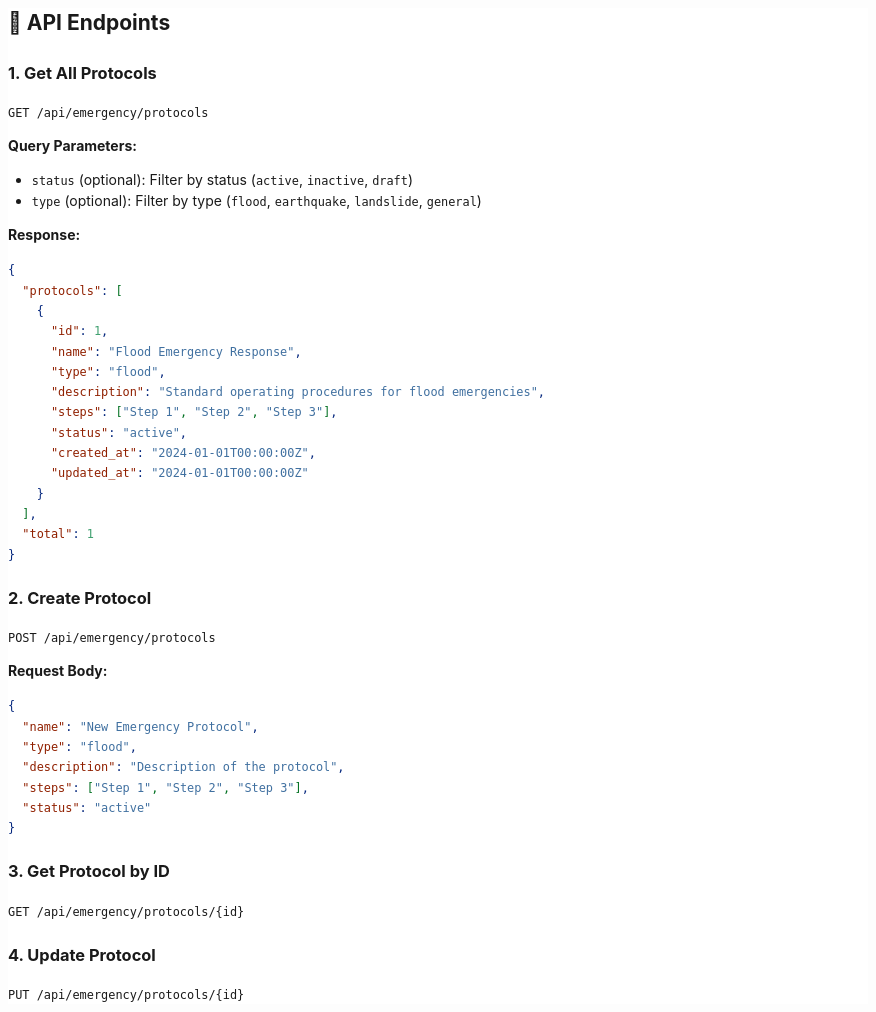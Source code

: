 ## 🚀 API Endpoints

### 1. Get All Protocols
```http
GET /api/emergency/protocols
```

**Query Parameters:**
- `status` (optional): Filter by status (`active`, `inactive`, `draft`)
- `type` (optional): Filter by type (`flood`, `earthquake`, `landslide`, `general`)

**Response:**
```json
{
  "protocols": [
    {
      "id": 1,
      "name": "Flood Emergency Response",
      "type": "flood",
      "description": "Standard operating procedures for flood emergencies",
      "steps": ["Step 1", "Step 2", "Step 3"],
      "status": "active",
      "created_at": "2024-01-01T00:00:00Z",
      "updated_at": "2024-01-01T00:00:00Z"
    }
  ],
  "total": 1
}
```

### 2. Create Protocol
```http
POST /api/emergency/protocols
```

**Request Body:**
```json
{
  "name": "New Emergency Protocol",
  "type": "flood",
  "description": "Description of the protocol",
  "steps": ["Step 1", "Step 2", "Step 3"],
  "status": "active"
}
```

### 3. Get Protocol by ID
```http
GET /api/emergency/protocols/{id}
```

### 4. Update Protocol
```http
PUT /api/emergency/protocols/{id}
```
